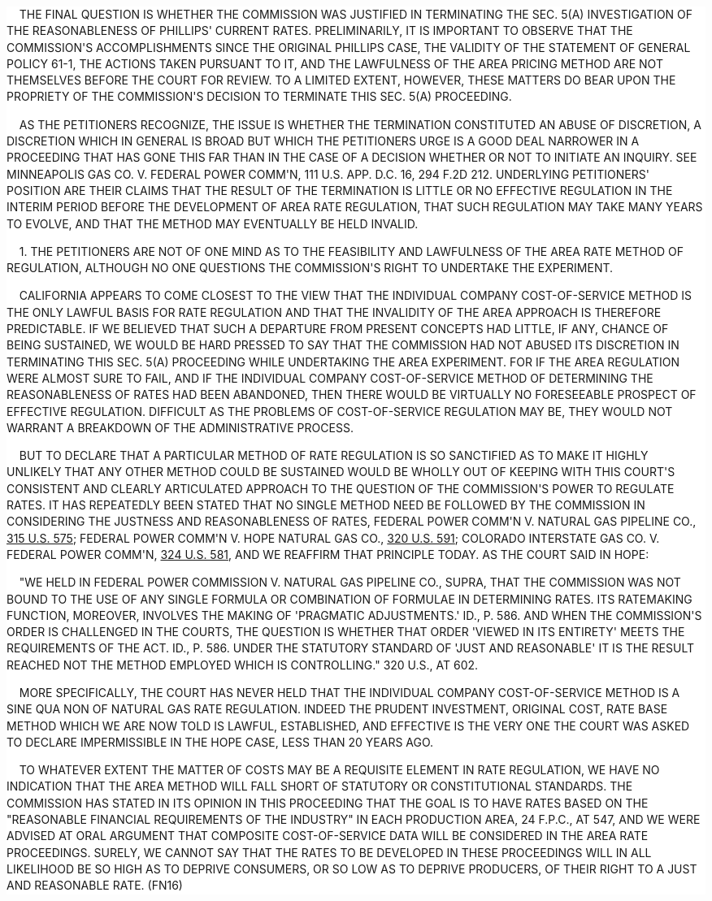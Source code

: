     THE FINAL QUESTION IS WHETHER THE COMMISSION WAS JUSTIFIED IN TERMINATING THE SEC. 5(A) INVESTIGATION OF THE REASONABLENESS OF PHILLIPS' CURRENT RATES.  PRELIMINARILY, IT IS IMPORTANT TO OBSERVE THAT THE COMMISSION'S ACCOMPLISHMENTS SINCE THE ORIGINAL PHILLIPS CASE, THE VALIDITY OF THE STATEMENT OF GENERAL POLICY 61-1, THE ACTIONS TAKEN PURSUANT TO IT, AND THE LAWFULNESS OF THE AREA PRICING METHOD ARE NOT THEMSELVES BEFORE THE COURT FOR REVIEW.  TO A LIMITED EXTENT, HOWEVER, THESE MATTERS DO BEAR UPON THE PROPRIETY OF THE COMMISSION'S DECISION TO TERMINATE THIS SEC. 5(A) PROCEEDING.

    AS THE PETITIONERS RECOGNIZE, THE ISSUE IS WHETHER THE TERMINATION CONSTITUTED AN ABUSE OF DISCRETION, A DISCRETION WHICH IN GENERAL IS BROAD BUT WHICH THE PETITIONERS URGE IS A GOOD DEAL NARROWER IN A PROCEEDING THAT HAS GONE THIS FAR THAN IN THE CASE OF A DECISION WHETHER OR NOT TO INITIATE AN INQUIRY.  SEE MINNEAPOLIS GAS CO. V. FEDERAL POWER COMM'N, 111 U.S. APP. D.C. 16, 294 F.2D 212.  UNDERLYING PETITIONERS' POSITION ARE THEIR CLAIMS THAT THE RESULT OF THE TERMINATION IS LITTLE OR NO EFFECTIVE REGULATION IN THE INTERIM PERIOD BEFORE THE DEVELOPMENT OF AREA RATE REGULATION, THAT SUCH REGULATION MAY TAKE MANY YEARS TO EVOLVE, AND THAT THE METHOD MAY EVENTUALLY BE HELD INVALID.

    1.  THE PETITIONERS ARE NOT OF ONE MIND AS TO THE FEASIBILITY AND LAWFULNESS OF THE AREA RATE METHOD OF REGULATION, ALTHOUGH NO ONE QUESTIONS THE COMMISSION'S RIGHT TO UNDERTAKE THE EXPERIMENT.

    CALIFORNIA APPEARS TO COME CLOSEST TO THE VIEW THAT THE INDIVIDUAL COMPANY COST-OF-SERVICE METHOD IS THE ONLY LAWFUL BASIS FOR RATE REGULATION AND THAT THE INVALIDITY OF THE AREA APPROACH IS THEREFORE PREDICTABLE.  IF WE BELIEVED THAT SUCH A DEPARTURE FROM PRESENT CONCEPTS HAD LITTLE, IF ANY, CHANCE OF BEING SUSTAINED, WE WOULD BE HARD PRESSED TO SAY THAT THE COMMISSION HAD NOT ABUSED ITS DISCRETION IN TERMINATING THIS SEC. 5(A) PROCEEDING WHILE UNDERTAKING THE AREA EXPERIMENT.  FOR IF THE AREA REGULATION WERE ALMOST SURE TO FAIL, AND IF THE INDIVIDUAL COMPANY COST-OF-SERVICE METHOD OF DETERMINING THE REASONABLENESS OF RATES HAD BEEN ABANDONED, THEN THERE WOULD BE VIRTUALLY NO FORESEEABLE PROSPECT OF EFFECTIVE REGULATION.  DIFFICULT AS THE PROBLEMS OF COST-OF-SERVICE REGULATION MAY BE, THEY WOULD NOT WARRANT A BREAKDOWN OF THE ADMINISTRATIVE PROCESS.

    BUT TO DECLARE THAT A PARTICULAR METHOD OF RATE REGULATION IS SO SANCTIFIED AS TO MAKE IT HIGHLY UNLIKELY THAT ANY OTHER METHOD COULD BE SUSTAINED WOULD BE WHOLLY OUT OF KEEPING WITH THIS COURT'S CONSISTENT AND CLEARLY ARTICULATED APPROACH TO THE QUESTION OF THE COMMISSION'S POWER TO REGULATE RATES.  IT HAS REPEATEDLY BEEN STATED THAT NO SINGLE METHOD NEED BE FOLLOWED BY THE COMMISSION IN CONSIDERING THE JUSTNESS AND REASONABLENESS OF RATES, FEDERAL POWER COMM'N V. NATURAL GAS PIPELINE CO., [315 U.S. 575][/us/courts/scotus/usReporter/315/575]; FEDERAL POWER COMM'N V. HOPE NATURAL GAS CO., [320 U.S. 591][/us/courts/scotus/usReporter/320/591]; COLORADO INTERSTATE GAS CO. V. FEDERAL POWER COMM'N, [324 U.S. 581][/us/courts/scotus/usReporter/324/581], AND WE REAFFIRM THAT PRINCIPLE TODAY.  AS THE COURT SAID IN HOPE:

    "WE HELD IN FEDERAL POWER COMMISSION V. NATURAL GAS PIPELINE CO., SUPRA, THAT THE COMMISSION WAS NOT BOUND TO THE USE OF ANY SINGLE FORMULA OR COMBINATION OF FORMULAE IN DETERMINING RATES.  ITS RATEMAKING FUNCTION, MOREOVER, INVOLVES THE MAKING OF 'PRAGMATIC ADJUSTMENTS.'  ID., P. 586.  AND WHEN THE COMMISSION'S ORDER IS CHALLENGED IN THE COURTS, THE QUESTION IS WHETHER THAT ORDER 'VIEWED IN ITS ENTIRETY' MEETS THE REQUIREMENTS OF THE ACT.  ID., P. 586.  UNDER THE STATUTORY STANDARD OF 'JUST AND REASONABLE' IT IS THE RESULT REACHED NOT THE METHOD EMPLOYED WHICH IS CONTROLLING."  320 U.S., AT 602.

    MORE SPECIFICALLY, THE COURT HAS NEVER HELD THAT THE INDIVIDUAL COMPANY COST-OF-SERVICE METHOD IS A SINE QUA NON OF NATURAL GAS RATE REGULATION.  INDEED THE PRUDENT INVESTMENT, ORIGINAL COST, RATE BASE METHOD WHICH WE ARE NOW TOLD IS LAWFUL, ESTABLISHED, AND EFFECTIVE IS THE VERY ONE THE COURT WAS ASKED TO DECLARE IMPERMISSIBLE IN THE HOPE CASE, LESS THAN 20 YEARS AGO.

    TO WHATEVER EXTENT THE MATTER OF COSTS MAY BE A REQUISITE ELEMENT IN RATE REGULATION, WE HAVE NO INDICATION THAT THE AREA METHOD WILL FALL SHORT OF STATUTORY OR CONSTITUTIONAL STANDARDS.  THE COMMISSION HAS STATED IN ITS OPINION IN THIS PROCEEDING THAT THE GOAL IS TO HAVE RATES BASED ON THE "REASONABLE FINANCIAL REQUIREMENTS OF THE INDUSTRY" IN EACH PRODUCTION AREA, 24 F.P.C., AT 547, AND WE WERE ADVISED AT ORAL ARGUMENT THAT COMPOSITE COST-OF-SERVICE DATA WILL BE CONSIDERED IN THE AREA RATE PROCEEDINGS.  SURELY, WE CANNOT SAY THAT THE RATES TO BE DEVELOPED IN THESE PROCEEDINGS WILL IN ALL LIKELIHOOD BE SO HIGH AS TO DEPRIVE CONSUMERS, OR SO LOW AS TO DEPRIVE PRODUCERS, OF THEIR RIGHT TO A JUST AND REASONABLE RATE.  (FN16)


[/us/courts/scotus/usReporter/373/294]: https://publicdocs.github.io/go/links?ns=uslm-x&ref=%2Fus%2Fcourts%2Fscotus%2FusReporter%2F373%2F294
[/us/courts/scotus/usReporter/347/672]: https://publicdocs.github.io/go/links?ns=uslm-x&ref=%2Fus%2Fcourts%2Fscotus%2FusReporter%2F347%2F672
[/us/courts/scotus/usReporter/369/870]: https://publicdocs.github.io/go/links?ns=uslm-x&ref=%2Fus%2Fcourts%2Fscotus%2FusReporter%2F369%2F870
[/us/courts/scotus/usReporter/358/103]: https://publicdocs.github.io/go/links?ns=uslm-x&ref=%2Fus%2Fcourts%2Fscotus%2FusReporter%2F358%2F103
[/us/courts/scotus/usReporter/364/137]: https://publicdocs.github.io/go/links?ns=uslm-x&ref=%2Fus%2Fcourts%2Fscotus%2FusReporter%2F364%2F137
[/us/courts/scotus/usReporter/315/575]: https://publicdocs.github.io/go/links?ns=uslm-x&ref=%2Fus%2Fcourts%2Fscotus%2FusReporter%2F315%2F575
[/us/courts/scotus/usReporter/320/591]: https://publicdocs.github.io/go/links?ns=uslm-x&ref=%2Fus%2Fcourts%2Fscotus%2FusReporter%2F320%2F591
[/us/courts/scotus/usReporter/324/581]: https://publicdocs.github.io/go/links?ns=uslm-x&ref=%2Fus%2Fcourts%2Fscotus%2FusReporter%2F324%2F581
[/us/courts/scotus/usReporter/371/145]: https://publicdocs.github.io/go/links?ns=uslm-x&ref=%2Fus%2Fcourts%2Fscotus%2FusReporter%2F371%2F145
[/us/stat/52/823]: https://publicdocs.github.io/go/links?ns=uslm&ref=%2Fus%2Fstat%2F52%2F823
[/us/usc/t15/s717]: https://publicdocs.github.io/go/links?ns=uslm&ref=%2Fus%2Fusc%2Ft15%2Fs717
[/us/stat/52/823]: https://publicdocs.github.io/go/links?ns=uslm&ref=%2Fus%2Fstat%2F52%2F823
[/us/stat/76/72]: https://publicdocs.github.io/go/links?ns=uslm&ref=%2Fus%2Fstat%2F76%2F72
[/us/stat/52/831]: https://publicdocs.github.io/go/links?ns=uslm&ref=%2Fus%2Fstat%2F52%2F831
[/us/usc/t15/s717]: https://publicdocs.github.io/go/links?ns=uslm&ref=%2Fus%2Fusc%2Ft15%2Fs717
[/us/courts/scotus/usReporter/320/591]: https://publicdocs.github.io/go/links?ns=uslm-x&ref=%2Fus%2Fcourts%2Fscotus%2FusReporter%2F320%2F591
[/us/courts/scotus/usReporter/324/581]: https://publicdocs.github.io/go/links?ns=uslm-x&ref=%2Fus%2Fcourts%2Fscotus%2FusReporter%2F324%2F581
[/us/courts/scotus/usReporter/347/672]: https://publicdocs.github.io/go/links?ns=uslm-x&ref=%2Fus%2Fcourts%2Fscotus%2FusReporter%2F347%2F672
[/us/courts/scotus/usReporter/360/378]: https://publicdocs.github.io/go/links?ns=uslm-x&ref=%2Fus%2Fcourts%2Fscotus%2FusReporter%2F360%2F378
[/us/courts/scotus/usReporter/368/360]: https://publicdocs.github.io/go/links?ns=uslm-x&ref=%2Fus%2Fcourts%2Fscotus%2FusReporter%2F368%2F360
[/us/courts/scotus/usReporter/360/378]: https://publicdocs.github.io/go/links?ns=uslm-x&ref=%2Fus%2Fcourts%2Fscotus%2FusReporter%2F360%2F378
[/us/courts/scotus/usReporter/371/145]: https://publicdocs.github.io/go/links?ns=uslm-x&ref=%2Fus%2Fcourts%2Fscotus%2FusReporter%2F371%2F145